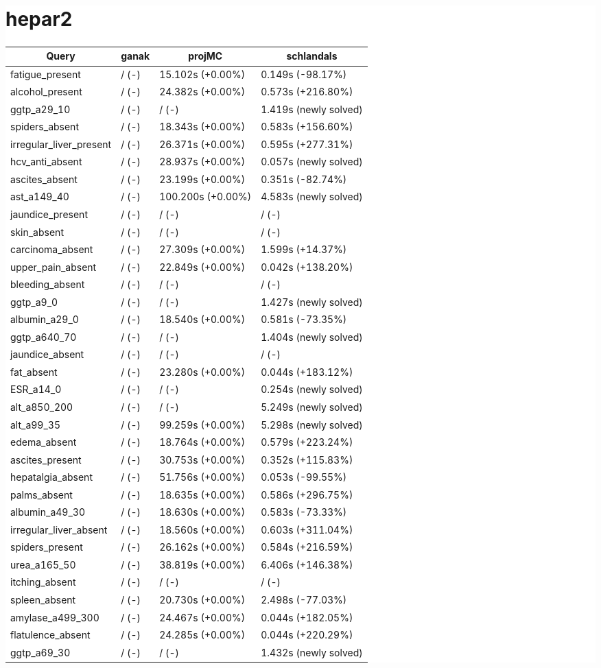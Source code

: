 # hepar2

|Query|ganak|projMC|schlandals|
|-----|-----|------|----------|
|fatigue_present|/ (-)|15.102s (+0.00%)|0.149s (-98.17%)|
|alcohol_present|/ (-)|24.382s (+0.00%)|0.573s (+216.80%)|
|ggtp_a29_10|/ (-)|/ (-)|1.419s (newly solved)|
|spiders_absent|/ (-)|18.343s (+0.00%)|0.583s (+156.60%)|
|irregular_liver_present|/ (-)|26.371s (+0.00%)|0.595s (+277.31%)|
|hcv_anti_absent|/ (-)|28.937s (+0.00%)|0.057s (newly solved)|
|ascites_absent|/ (-)|23.199s (+0.00%)|0.351s (-82.74%)|
|ast_a149_40|/ (-)|100.200s (+0.00%)|4.583s (newly solved)|
|jaundice_present|/ (-)|/ (-)|/ (-)|
|skin_absent|/ (-)|/ (-)|/ (-)|
|carcinoma_absent|/ (-)|27.309s (+0.00%)|1.599s (+14.37%)|
|upper_pain_absent|/ (-)|22.849s (+0.00%)|0.042s (+138.20%)|
|bleeding_absent|/ (-)|/ (-)|/ (-)|
|ggtp_a9_0|/ (-)|/ (-)|1.427s (newly solved)|
|albumin_a29_0|/ (-)|18.540s (+0.00%)|0.581s (-73.35%)|
|ggtp_a640_70|/ (-)|/ (-)|1.404s (newly solved)|
|jaundice_absent|/ (-)|/ (-)|/ (-)|
|fat_absent|/ (-)|23.280s (+0.00%)|0.044s (+183.12%)|
|ESR_a14_0|/ (-)|/ (-)|0.254s (newly solved)|
|alt_a850_200|/ (-)|/ (-)|5.249s (newly solved)|
|alt_a99_35|/ (-)|99.259s (+0.00%)|5.298s (newly solved)|
|edema_absent|/ (-)|18.764s (+0.00%)|0.579s (+223.24%)|
|ascites_present|/ (-)|30.753s (+0.00%)|0.352s (+115.83%)|
|hepatalgia_absent|/ (-)|51.756s (+0.00%)|0.053s (-99.55%)|
|palms_absent|/ (-)|18.635s (+0.00%)|0.586s (+296.75%)|
|albumin_a49_30|/ (-)|18.630s (+0.00%)|0.583s (-73.33%)|
|irregular_liver_absent|/ (-)|18.560s (+0.00%)|0.603s (+311.04%)|
|spiders_present|/ (-)|26.162s (+0.00%)|0.584s (+216.59%)|
|urea_a165_50|/ (-)|38.819s (+0.00%)|6.406s (+146.38%)|
|itching_absent|/ (-)|/ (-)|/ (-)|
|spleen_absent|/ (-)|20.730s (+0.00%)|2.498s (-77.03%)|
|amylase_a499_300|/ (-)|24.467s (+0.00%)|0.044s (+182.05%)|
|flatulence_absent|/ (-)|24.285s (+0.00%)|0.044s (+220.29%)|
|ggtp_a69_30|/ (-)|/ (-)|1.432s (newly solved)|